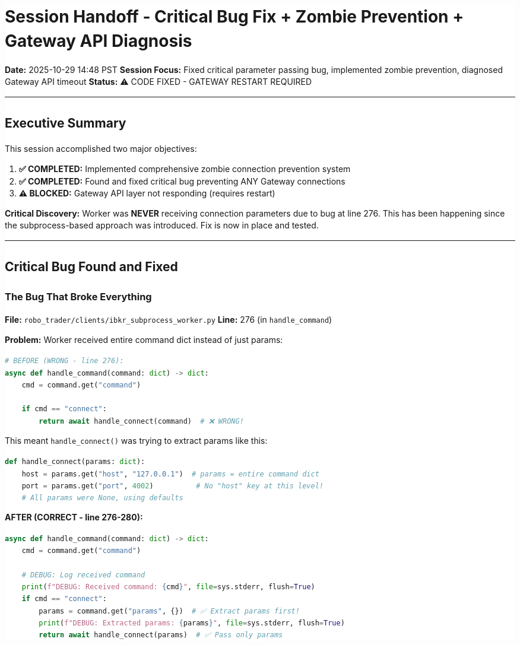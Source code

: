 # Session Handoff - Critical Bug Fix + Zombie Prevention + Gateway API Diagnosis
**Date:** 2025-10-29 14:48 PST
**Session Focus:** Fixed critical parameter passing bug, implemented zombie prevention, diagnosed Gateway API timeout
**Status:** ⚠️ CODE FIXED - GATEWAY RESTART REQUIRED

---

## Executive Summary

This session accomplished two major objectives:

1. **✅ COMPLETED:** Implemented comprehensive zombie connection prevention system
2. **✅ COMPLETED:** Found and fixed critical bug preventing ANY Gateway connections
3. **⚠️ BLOCKED:** Gateway API layer not responding (requires restart)

**Critical Discovery:** Worker was **NEVER** receiving connection parameters due to bug at line 276. This has been happening since the subprocess-based approach was introduced. Fix is now in place and tested.

---

## Critical Bug Found and Fixed

### The Bug That Broke Everything

**File:** `robo_trader/clients/ibkr_subprocess_worker.py`
**Line:** 276 (in `handle_command`)

**Problem:** Worker received entire command dict instead of just params:

```python
# BEFORE (WRONG - line 276):
async def handle_command(command: dict) -> dict:
    cmd = command.get("command")

    if cmd == "connect":
        return await handle_connect(command)  # ❌ WRONG!
```

This meant `handle_connect()` was trying to extract params like this:
```python
def handle_connect(params: dict):
    host = params.get("host", "127.0.0.1")  # params = entire command dict
    port = params.get("port", 4002)          # No "host" key at this level!
    # All params were None, using defaults
```

**AFTER (CORRECT - line 276-280):**
```python
async def handle_command(command: dict) -> dict:
    cmd = command.get("command")

    # DEBUG: Log received command
    print(f"DEBUG: Received command: {cmd}", file=sys.stderr, flush=True)
    if cmd == "connect":
        params = command.get("params", {})  # ✅ Extract params first!
        print(f"DEBUG: Extracted params: {params}", file=sys.stderr, flush=True)
        return await handle_connect(params)  # ✅ Pass only params
```
